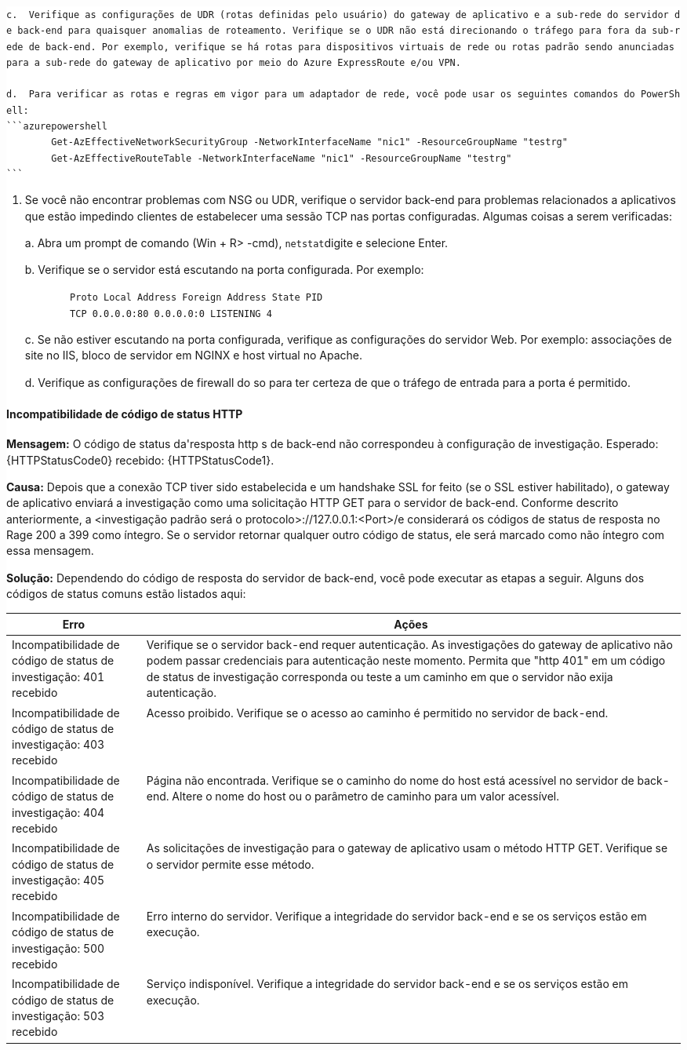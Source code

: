     c.  Verifique as configurações de UDR (rotas definidas pelo usuário) do gateway de aplicativo e a sub-rede do servidor de back-end para quaisquer anomalias de roteamento. Verifique se o UDR não está direcionando o tráfego para fora da sub-rede de back-end. Por exemplo, verifique se há rotas para dispositivos virtuais de rede ou rotas padrão sendo anunciadas para a sub-rede do gateway de aplicativo por meio do Azure ExpressRoute e/ou VPN.

    d.  Para verificar as rotas e regras em vigor para um adaptador de rede, você pode usar os seguintes comandos do PowerShell:
    ```azurepowershell
            Get-AzEffectiveNetworkSecurityGroup -NetworkInterfaceName "nic1" -ResourceGroupName "testrg"
            Get-AzEffectiveRouteTable -NetworkInterfaceName "nic1" -ResourceGroupName "testrg"
    ```
1.  Se você não encontrar problemas com NSG ou UDR, verifique o servidor back-end para problemas relacionados a aplicativos que estão impedindo clientes de estabelecer uma sessão TCP nas portas configuradas. Algumas coisas a serem verificadas:

    a.  Abra um prompt de comando (Win + R\> -cmd), `netstat`digite e selecione Enter.

    b.  Verifique se o servidor está escutando na porta configurada. Por exemplo:
    ```
            Proto Local Address Foreign Address State PID
            TCP 0.0.0.0:80 0.0.0.0:0 LISTENING 4
    ```
    c.  Se não estiver escutando na porta configurada, verifique as configurações do servidor Web. Por exemplo: associações de site no IIS, bloco de servidor em NGINX e host virtual no Apache.

    d.  Verifique as configurações de firewall do so para ter certeza de que o tráfego de entrada para a porta é permitido.

#### <a name="http-status-code-mismatch"></a>Incompatibilidade de código de status HTTP

**Mensagem:** O código de status da\'resposta http s de back-end não correspondeu à configuração de investigação. Esperado: {HTTPStatusCode0} recebido: {HTTPStatusCode1}.

**Causa:** Depois que a conexão TCP tiver sido estabelecida e um handshake SSL for feito (se o SSL estiver habilitado), o gateway de aplicativo enviará a investigação como uma solicitação HTTP GET para o servidor de back-end. Conforme descrito anteriormente, a \<investigação padrão será o protocolo\>://127.0.0.1:\<Port\>/e considerará os códigos de status de resposta no Rage 200 a 399 como íntegro. Se o servidor retornar qualquer outro código de status, ele será marcado como não íntegro com essa mensagem.

**Solução:** Dependendo do código de resposta do servidor de back-end, você pode executar as etapas a seguir. Alguns dos códigos de status comuns estão listados aqui:

| **Erro** | **Ações** |
| --- | --- |
| Incompatibilidade de código de status de investigação: 401 recebido | Verifique se o servidor back-end requer autenticação. As investigações do gateway de aplicativo não podem passar credenciais para autenticação neste momento. Permita que \"http 401\" em um código de status de investigação corresponda ou teste a um caminho em que o servidor não exija autenticação. | |
| Incompatibilidade de código de status de investigação: 403 recebido | Acesso proibido. Verifique se o acesso ao caminho é permitido no servidor de back-end. | |
| Incompatibilidade de código de status de investigação: 404 recebido | Página não encontrada. Verifique se o caminho do nome do host está acessível no servidor de back-end. Altere o nome do host ou o parâmetro de caminho para um valor acessível. | |
| Incompatibilidade de código de status de investigação: 405 recebido | As solicitações de investigação para o gateway de aplicativo usam o método HTTP GET. Verifique se o servidor permite esse método. | |
| Incompatibilidade de código de status de investigação: 500 recebido | Erro interno do servidor. Verifique a integridade do servidor back-end e se os serviços estão em execução. | |
| Incompatibilidade de código de status de investigação: 503 recebido | Serviço indisponível. Verifique a integridade do servidor back-end e se os serviços estão em execução. | |
